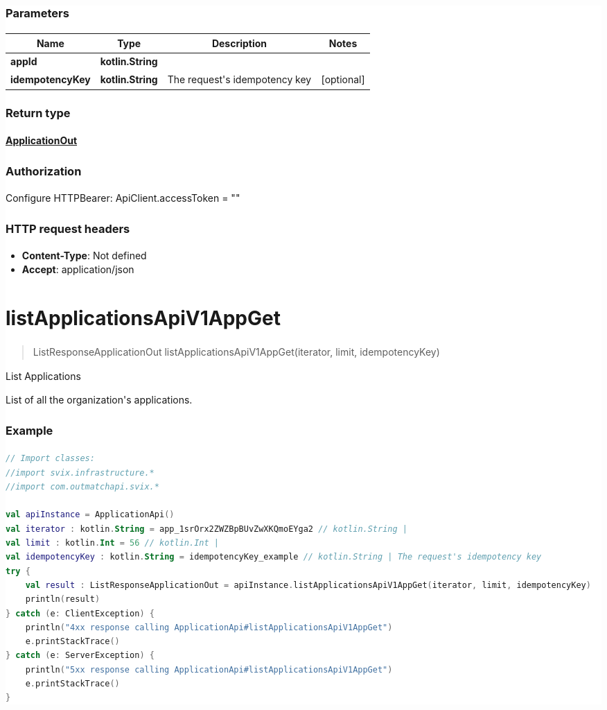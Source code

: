 ### Parameters

Name | Type | Description  | Notes
------------- | ------------- | ------------- | -------------
 **appId** | **kotlin.String**|  |
 **idempotencyKey** | **kotlin.String**| The request&#39;s idempotency key | [optional]

### Return type

[**ApplicationOut**](ApplicationOut.md)

### Authorization


Configure HTTPBearer:
    ApiClient.accessToken = ""

### HTTP request headers

 - **Content-Type**: Not defined
 - **Accept**: application/json

<a name="listApplicationsApiV1AppGet"></a>
# **listApplicationsApiV1AppGet**
> ListResponseApplicationOut listApplicationsApiV1AppGet(iterator, limit, idempotencyKey)

List Applications

List of all the organization&#39;s applications.

### Example
```kotlin
// Import classes:
//import svix.infrastructure.*
//import com.outmatchapi.svix.*

val apiInstance = ApplicationApi()
val iterator : kotlin.String = app_1srOrx2ZWZBpBUvZwXKQmoEYga2 // kotlin.String | 
val limit : kotlin.Int = 56 // kotlin.Int | 
val idempotencyKey : kotlin.String = idempotencyKey_example // kotlin.String | The request's idempotency key
try {
    val result : ListResponseApplicationOut = apiInstance.listApplicationsApiV1AppGet(iterator, limit, idempotencyKey)
    println(result)
} catch (e: ClientException) {
    println("4xx response calling ApplicationApi#listApplicationsApiV1AppGet")
    e.printStackTrace()
} catch (e: ServerException) {
    println("5xx response calling ApplicationApi#listApplicationsApiV1AppGet")
    e.printStackTrace()
}
```

